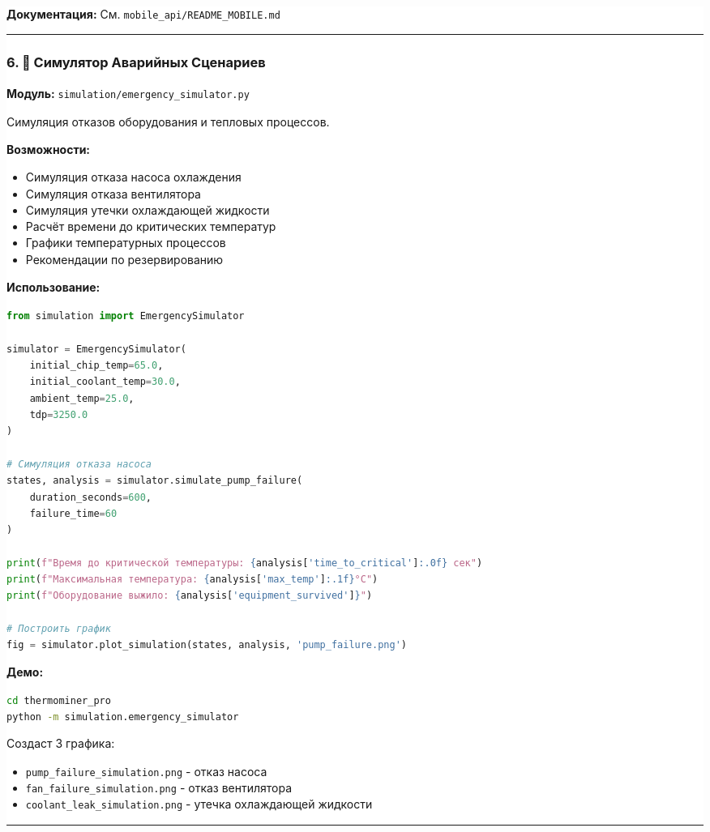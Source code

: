 **Документация:** См. `mobile_api/README_MOBILE.md`

---

### 6. 🚨 Симулятор Аварийных Сценариев

**Модуль:** `simulation/emergency_simulator.py`

Симуляция отказов оборудования и тепловых процессов.

**Возможности:**
- Симуляция отказа насоса охлаждения
- Симуляция отказа вентилятора
- Симуляция утечки охлаждающей жидкости
- Расчёт времени до критических температур
- Графики температурных процессов
- Рекомендации по резервированию

**Использование:**
```python
from simulation import EmergencySimulator

simulator = EmergencySimulator(
    initial_chip_temp=65.0,
    initial_coolant_temp=30.0,
    ambient_temp=25.0,
    tdp=3250.0
)

# Симуляция отказа насоса
states, analysis = simulator.simulate_pump_failure(
    duration_seconds=600,
    failure_time=60
)

print(f"Время до критической температуры: {analysis['time_to_critical']:.0f} сек")
print(f"Максимальная температура: {analysis['max_temp']:.1f}°C")
print(f"Оборудование выжило: {analysis['equipment_survived']}")

# Построить график
fig = simulator.plot_simulation(states, analysis, 'pump_failure.png')
```

**Демо:**
```bash
cd thermominer_pro
python -m simulation.emergency_simulator
```

Создаст 3 графика:
- `pump_failure_simulation.png` - отказ насоса
- `fan_failure_simulation.png` - отказ вентилятора
- `coolant_leak_simulation.png` - утечка охлаждающей жидкости

---
